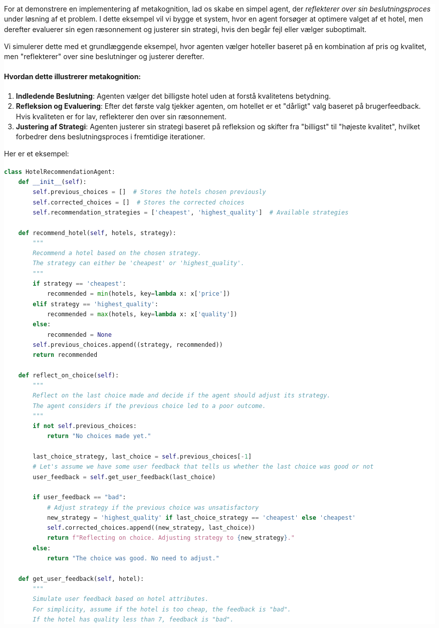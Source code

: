 For at demonstrere en implementering af metakognition, lad os skabe en simpel agent, der *reflekterer over sin beslutningsproces* under løsning af et problem. I dette eksempel vil vi bygge et system, hvor en agent forsøger at optimere valget af et hotel, men derefter evaluerer sin egen ræsonnement og justerer sin strategi, hvis den begår fejl eller vælger suboptimalt.

Vi simulerer dette med et grundlæggende eksempel, hvor agenten vælger hoteller baseret på en kombination af pris og kvalitet, men "reflekterer" over sine beslutninger og justerer derefter.

#### Hvordan dette illustrerer metakognition:

1. **Indledende Beslutning**: Agenten vælger det billigste hotel uden at forstå kvalitetens betydning.
2. **Refleksion og Evaluering**: Efter det første valg tjekker agenten, om hotellet er et "dårligt" valg baseret på brugerfeedback. Hvis kvaliteten er for lav, reflekterer den over sin ræsonnement.
3. **Justering af Strategi**: Agenten justerer sin strategi baseret på refleksion og skifter fra "billigst" til "højeste kvalitet", hvilket forbedrer dens beslutningsproces i fremtidige iterationer.

Her er et eksempel:

```python
class HotelRecommendationAgent:
    def __init__(self):
        self.previous_choices = []  # Stores the hotels chosen previously
        self.corrected_choices = []  # Stores the corrected choices
        self.recommendation_strategies = ['cheapest', 'highest_quality']  # Available strategies

    def recommend_hotel(self, hotels, strategy):
        """
        Recommend a hotel based on the chosen strategy.
        The strategy can either be 'cheapest' or 'highest_quality'.
        """
        if strategy == 'cheapest':
            recommended = min(hotels, key=lambda x: x['price'])
        elif strategy == 'highest_quality':
            recommended = max(hotels, key=lambda x: x['quality'])
        else:
            recommended = None
        self.previous_choices.append((strategy, recommended))
        return recommended

    def reflect_on_choice(self):
        """
        Reflect on the last choice made and decide if the agent should adjust its strategy.
        The agent considers if the previous choice led to a poor outcome.
        """
        if not self.previous_choices:
            return "No choices made yet."

        last_choice_strategy, last_choice = self.previous_choices[-1]
        # Let's assume we have some user feedback that tells us whether the last choice was good or not
        user_feedback = self.get_user_feedback(last_choice)

        if user_feedback == "bad":
            # Adjust strategy if the previous choice was unsatisfactory
            new_strategy = 'highest_quality' if last_choice_strategy == 'cheapest' else 'cheapest'
            self.corrected_choices.append((new_strategy, last_choice))
            return f"Reflecting on choice. Adjusting strategy to {new_strategy}."
        else:
            return "The choice was good. No need to adjust."

    def get_user_feedback(self, hotel):
        """
        Simulate user feedback based on hotel attributes.
        For simplicity, assume if the hotel is too cheap, the feedback is "bad".
        If the hotel has quality less than 7, feedback is "bad".
```